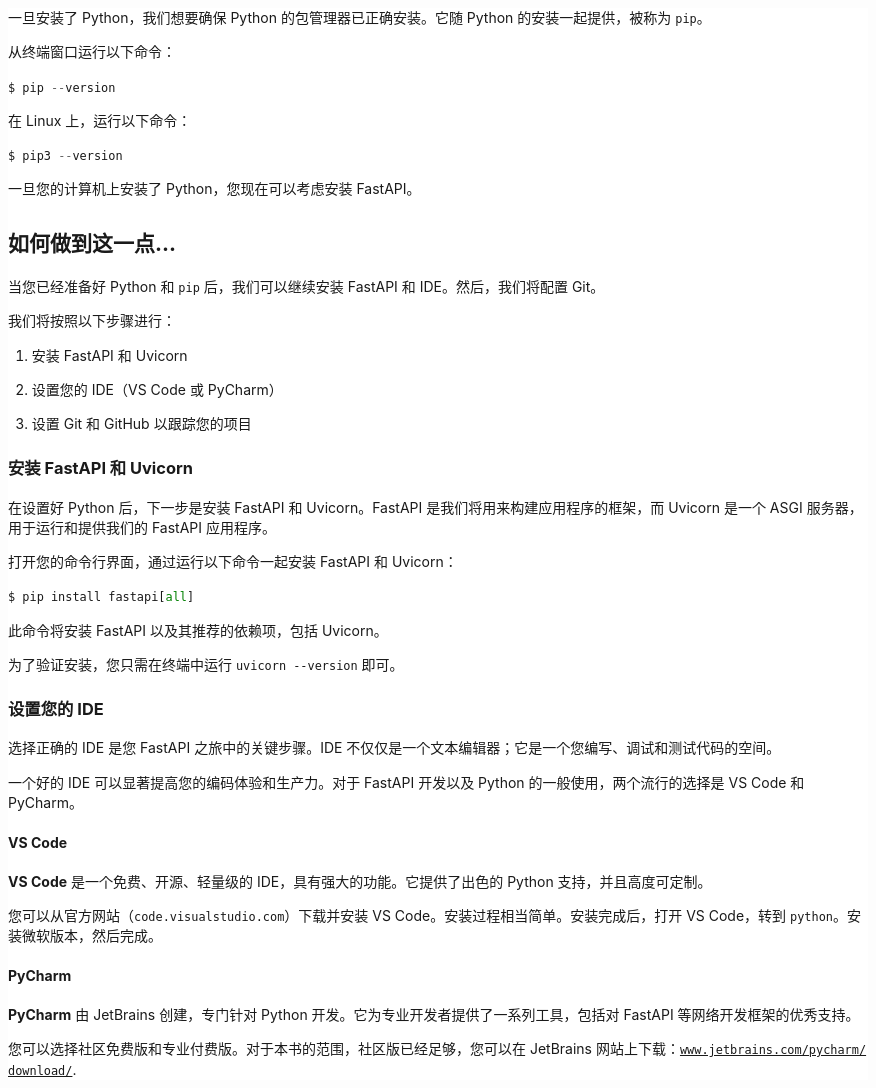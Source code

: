 一旦安装了 Python，我们想要确保 Python 的包管理器已正确安装。它随 Python 的安装一起提供，被称为 `pip`。

从终端窗口运行以下命令：

```py
$ pip --version
```

在 Linux 上，运行以下命令：

```py
$ pip3 --version
```

一旦您的计算机上安装了 Python，您现在可以考虑安装 FastAPI。

## 如何做到这一点...

当您已经准备好 Python 和 `pip` 后，我们可以继续安装 FastAPI 和 IDE。然后，我们将配置 Git。

我们将按照以下步骤进行：

1.  安装 FastAPI 和 Uvicorn

1.  设置您的 IDE（VS Code 或 PyCharm）

1.  设置 Git 和 GitHub 以跟踪您的项目

### 安装 FastAPI 和 Uvicorn

在设置好 Python 后，下一步是安装 FastAPI 和 Uvicorn。FastAPI 是我们将用来构建应用程序的框架，而 Uvicorn 是一个 ASGI 服务器，用于运行和提供我们的 FastAPI 应用程序。

打开您的命令行界面，通过运行以下命令一起安装 FastAPI 和 Uvicorn：

```py
$ pip install fastapi[all]
```

此命令将安装 FastAPI 以及其推荐的依赖项，包括 Uvicorn。

为了验证安装，您只需在终端中运行 `uvicorn --version` 即可。

### 设置您的 IDE

选择正确的 IDE 是您 FastAPI 之旅中的关键步骤。IDE 不仅仅是一个文本编辑器；它是一个您编写、调试和测试代码的空间。

一个好的 IDE 可以显著提高您的编码体验和生产力。对于 FastAPI 开发以及 Python 的一般使用，两个流行的选择是 VS Code 和 PyCharm。

#### VS Code

**VS Code** 是一个免费、开源、轻量级的 IDE，具有强大的功能。它提供了出色的 Python 支持，并且高度可定制。

您可以从官方网站（`code.visualstudio.com`）下载并安装 VS Code。安装过程相当简单。安装完成后，打开 VS Code，转到 `python`。安装微软版本，然后完成。

#### PyCharm

**PyCharm** 由 JetBrains 创建，专门针对 Python 开发。它为专业开发者提供了一系列工具，包括对 FastAPI 等网络开发框架的优秀支持。

您可以选择社区免费版和专业付费版。对于本书的范围，社区版已经足够，您可以在 JetBrains 网站上下载：[`www.jetbrains.com/pycharm/download/`](https://www.jetbrains.com/pycharm/download/).
